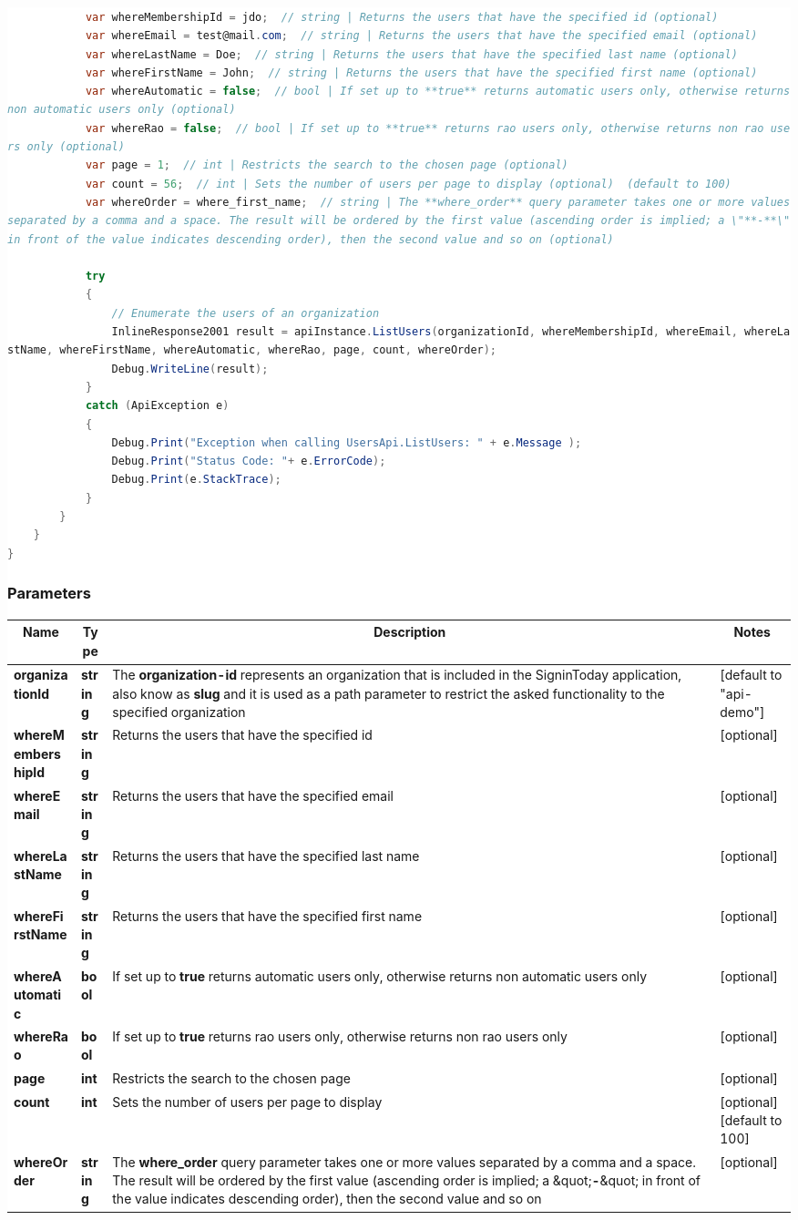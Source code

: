 ```csharp
            var whereMembershipId = jdo;  // string | Returns the users that have the specified id (optional) 
            var whereEmail = test@mail.com;  // string | Returns the users that have the specified email (optional) 
            var whereLastName = Doe;  // string | Returns the users that have the specified last name (optional) 
            var whereFirstName = John;  // string | Returns the users that have the specified first name (optional) 
            var whereAutomatic = false;  // bool | If set up to **true** returns automatic users only, otherwise returns non automatic users only (optional) 
            var whereRao = false;  // bool | If set up to **true** returns rao users only, otherwise returns non rao users only (optional) 
            var page = 1;  // int | Restricts the search to the chosen page (optional) 
            var count = 56;  // int | Sets the number of users per page to display (optional)  (default to 100)
            var whereOrder = where_first_name;  // string | The **where_order** query parameter takes one or more values separated by a comma and a space. The result will be ordered by the first value (ascending order is implied; a \"**-**\" in front of the value indicates descending order), then the second value and so on (optional) 

            try
            {
                // Enumerate the users of an organization
                InlineResponse2001 result = apiInstance.ListUsers(organizationId, whereMembershipId, whereEmail, whereLastName, whereFirstName, whereAutomatic, whereRao, page, count, whereOrder);
                Debug.WriteLine(result);
            }
            catch (ApiException e)
            {
                Debug.Print("Exception when calling UsersApi.ListUsers: " + e.Message );
                Debug.Print("Status Code: "+ e.ErrorCode);
                Debug.Print(e.StackTrace);
            }
        }
    }
}
```

### Parameters


Name | Type | Description  | Notes
------------- | ------------- | ------------- | -------------
 **organizationId** | **string**| The **organization-id** represents an organization that is included in the SigninToday application, also know as **slug** and it is used as a path parameter to restrict the asked functionality to the specified organization  | [default to &quot;api-demo&quot;]
 **whereMembershipId** | **string**| Returns the users that have the specified id | [optional] 
 **whereEmail** | **string**| Returns the users that have the specified email | [optional] 
 **whereLastName** | **string**| Returns the users that have the specified last name | [optional] 
 **whereFirstName** | **string**| Returns the users that have the specified first name | [optional] 
 **whereAutomatic** | **bool**| If set up to **true** returns automatic users only, otherwise returns non automatic users only | [optional] 
 **whereRao** | **bool**| If set up to **true** returns rao users only, otherwise returns non rao users only | [optional] 
 **page** | **int**| Restricts the search to the chosen page | [optional] 
 **count** | **int**| Sets the number of users per page to display | [optional] [default to 100]
 **whereOrder** | **string**| The **where_order** query parameter takes one or more values separated by a comma and a space. The result will be ordered by the first value (ascending order is implied; a \&quot;**-**\&quot; in front of the value indicates descending order), then the second value and so on | [optional] 

